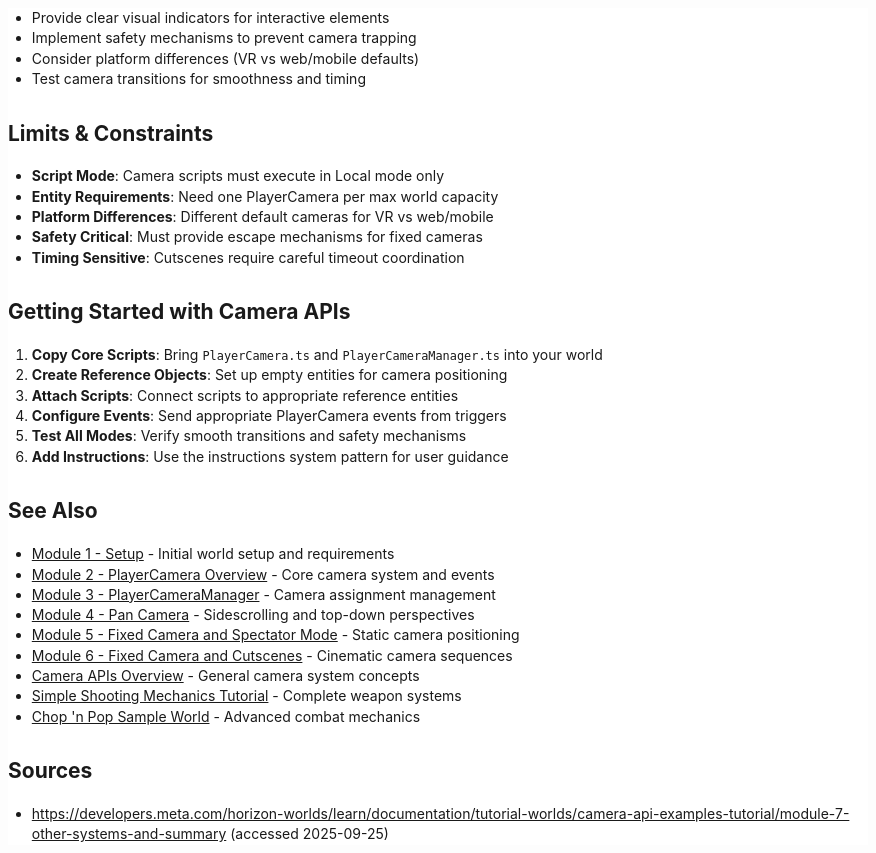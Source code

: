 - Provide clear visual indicators for interactive elements
- Implement safety mechanisms to prevent camera trapping
- Consider platform differences (VR vs web/mobile defaults)
- Test camera transitions for smoothness and timing

## Limits & Constraints

- **Script Mode**: Camera scripts must execute in Local mode only
- **Entity Requirements**: Need one PlayerCamera per max world capacity
- **Platform Differences**: Different default cameras for VR vs web/mobile
- **Safety Critical**: Must provide escape mechanisms for fixed cameras
- **Timing Sensitive**: Cutscenes require careful timeout coordination

## Getting Started with Camera APIs

1. **Copy Core Scripts**: Bring `PlayerCamera.ts` and `PlayerCameraManager.ts` into your world
2. **Create Reference Objects**: Set up empty entities for camera positioning
3. **Attach Scripts**: Connect scripts to appropriate reference entities
4. **Configure Events**: Send appropriate PlayerCamera events from triggers
5. **Test All Modes**: Verify smooth transitions and safety mechanisms
6. **Add Instructions**: Use the instructions system pattern for user guidance

## See Also

- [Module 1 - Setup](01-setup.md) - Initial world setup and requirements
- [Module 2 - PlayerCamera Overview](02-playercamera-overview.md) - Core camera system and events
- [Module 3 - PlayerCameraManager](03-playercameramanager.md) - Camera assignment management
- [Module 4 - Pan Camera](04-pan-camera.md) - Sidescrolling and top-down perspectives
- [Module 5 - Fixed Camera and Spectator Mode](05-fixed-camera-spectator-mode.md) - Static camera positioning
- [Module 6 - Fixed Camera and Cutscenes](06-fixed-camera-cutscenes.md) - Cinematic camera sequences
- [Camera APIs Overview](../camera-apis-overview.md) - General camera system concepts
- [Simple Shooting Mechanics Tutorial](../simple-shooting-mechanics-tutorial/01-setup.md) - Complete weapon systems
- [Chop 'n Pop Sample World](../chop-n-pop-sample-world/01-setup.md) - Advanced combat mechanics

## Sources

- https://developers.meta.com/horizon-worlds/learn/documentation/tutorial-worlds/camera-api-examples-tutorial/module-7-other-systems-and-summary (accessed 2025-09-25)
